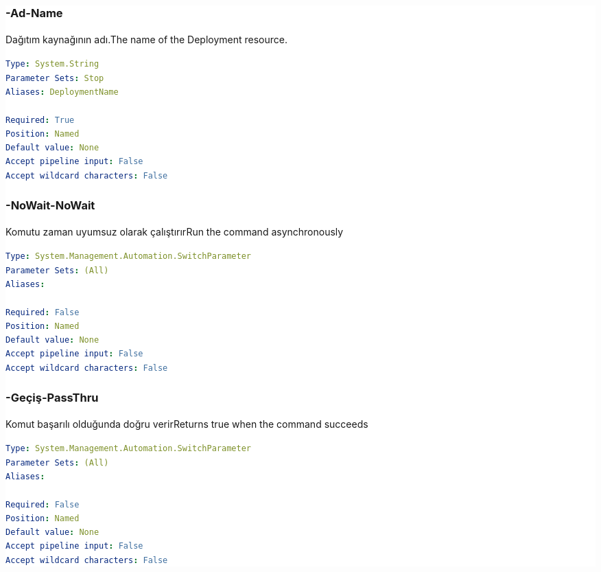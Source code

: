 ### <span data-ttu-id="1cc41-123">-Ad</span><span class="sxs-lookup"><span data-stu-id="1cc41-123">-Name</span></span>
<span data-ttu-id="1cc41-124">Dağıtım kaynağının adı.</span><span class="sxs-lookup"><span data-stu-id="1cc41-124">The name of the Deployment resource.</span></span>

```yaml
Type: System.String
Parameter Sets: Stop
Aliases: DeploymentName

Required: True
Position: Named
Default value: None
Accept pipeline input: False
Accept wildcard characters: False
```

### <span data-ttu-id="1cc41-125">-NoWait</span><span class="sxs-lookup"><span data-stu-id="1cc41-125">-NoWait</span></span>
<span data-ttu-id="1cc41-126">Komutu zaman uyumsuz olarak çalıştırır</span><span class="sxs-lookup"><span data-stu-id="1cc41-126">Run the command asynchronously</span></span>

```yaml
Type: System.Management.Automation.SwitchParameter
Parameter Sets: (All)
Aliases:

Required: False
Position: Named
Default value: None
Accept pipeline input: False
Accept wildcard characters: False
```

### <span data-ttu-id="1cc41-127">-Geçiş</span><span class="sxs-lookup"><span data-stu-id="1cc41-127">-PassThru</span></span>
<span data-ttu-id="1cc41-128">Komut başarılı olduğunda doğru verir</span><span class="sxs-lookup"><span data-stu-id="1cc41-128">Returns true when the command succeeds</span></span>

```yaml
Type: System.Management.Automation.SwitchParameter
Parameter Sets: (All)
Aliases:

Required: False
Position: Named
Default value: None
Accept pipeline input: False
Accept wildcard characters: False
```

